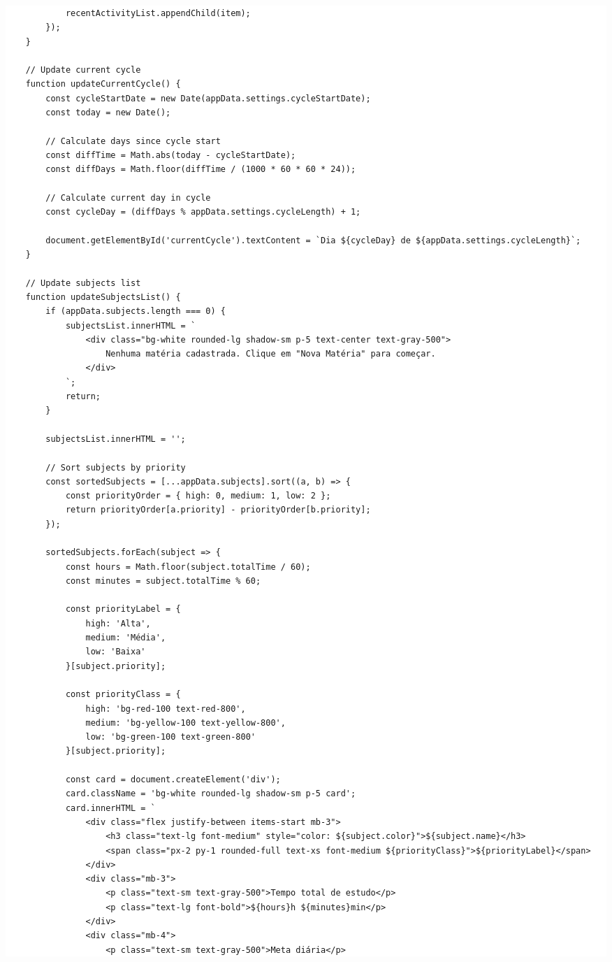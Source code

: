                 recentActivityList.appendChild(item);
            });
        }

        // Update current cycle
        function updateCurrentCycle() {
            const cycleStartDate = new Date(appData.settings.cycleStartDate);
            const today = new Date();
            
            // Calculate days since cycle start
            const diffTime = Math.abs(today - cycleStartDate);
            const diffDays = Math.floor(diffTime / (1000 * 60 * 60 * 24));
            
            // Calculate current day in cycle
            const cycleDay = (diffDays % appData.settings.cycleLength) + 1;
            
            document.getElementById('currentCycle').textContent = `Dia ${cycleDay} de ${appData.settings.cycleLength}`;
        }

        // Update subjects list
        function updateSubjectsList() {
            if (appData.subjects.length === 0) {
                subjectsList.innerHTML = `
                    <div class="bg-white rounded-lg shadow-sm p-5 text-center text-gray-500">
                        Nenhuma matéria cadastrada. Clique em "Nova Matéria" para começar.
                    </div>
                `;
                return;
            }
            
            subjectsList.innerHTML = '';
            
            // Sort subjects by priority
            const sortedSubjects = [...appData.subjects].sort((a, b) => {
                const priorityOrder = { high: 0, medium: 1, low: 2 };
                return priorityOrder[a.priority] - priorityOrder[b.priority];
            });
            
            sortedSubjects.forEach(subject => {
                const hours = Math.floor(subject.totalTime / 60);
                const minutes = subject.totalTime % 60;
                
                const priorityLabel = {
                    high: 'Alta',
                    medium: 'Média',
                    low: 'Baixa'
                }[subject.priority];
                
                const priorityClass = {
                    high: 'bg-red-100 text-red-800',
                    medium: 'bg-yellow-100 text-yellow-800',
                    low: 'bg-green-100 text-green-800'
                }[subject.priority];
                
                const card = document.createElement('div');
                card.className = 'bg-white rounded-lg shadow-sm p-5 card';
                card.innerHTML = `
                    <div class="flex justify-between items-start mb-3">
                        <h3 class="text-lg font-medium" style="color: ${subject.color}">${subject.name}</h3>
                        <span class="px-2 py-1 rounded-full text-xs font-medium ${priorityClass}">${priorityLabel}</span>
                    </div>
                    <div class="mb-3">
                        <p class="text-sm text-gray-500">Tempo total de estudo</p>
                        <p class="text-lg font-bold">${hours}h ${minutes}min</p>
                    </div>
                    <div class="mb-4">
                        <p class="text-sm text-gray-500">Meta diária</p>